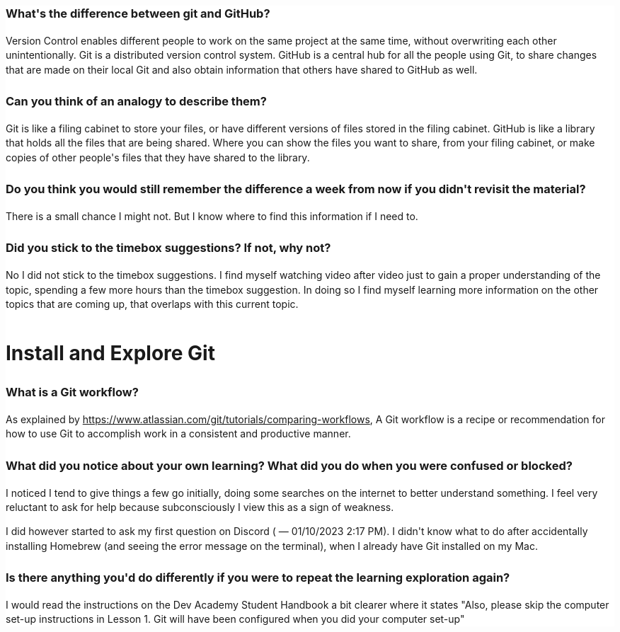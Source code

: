 

### What's the difference between git and GitHub?

Version Control enables different people to work on the same project at the same time, without overwriting each other unintentionally. Git is a distributed version control system. GitHub is a central hub for all the people using Git, to share changes that are made on their local Git and also obtain information that others have shared to GitHub as well.

### Can you think of an analogy to describe them?

Git is like a filing cabinet to store your files, or have different versions of files stored in the filing cabinet. GitHub is like a library that holds all the files that are being shared. Where you can show the files you want to share, from your filing cabinet, or make copies of other people's files that they have shared to the library. 

### Do you think you would still remember the difference a week from now if you didn't revisit the material?

There is a small chance I might not. But I know where to find this information if I need to.

### Did you stick to the timebox suggestions? If not, why not?

No I did not stick to the timebox suggestions. I find myself watching video after video just to gain a proper understanding of the topic, spending a few more hours than the timebox suggestion. In doing so I find myself learning more information on the other topics that are coming up, that overlaps with this current topic.

# Install and Explore Git



### What is a Git workflow?

As explained by https://www.atlassian.com/git/tutorials/comparing-workflows, A Git workflow is a recipe or recommendation for how to use Git to accomplish work in a consistent and productive manner.

### What did you notice about your own learning? What did you do when you were confused or blocked?

I noticed I tend to give things a few go initially, doing some searches on the internet to better understand something. I feel very reluctant to ask for help because subconsciously I view this as a sign of weakness. 

I did however started to ask my first question on Discord ( — 01/10/2023 2:17 PM). I didn't know what to do after accidentally installing Homebrew (and seeing the error message on the terminal), when I already have Git installed on my Mac.

### Is there anything you'd do differently if you were to repeat the learning exploration again?

I would read the instructions on the Dev Academy Student Handbook a bit clearer where it states "Also, please skip the computer set-up instructions in Lesson 1. Git will have been configured when you did your computer set-up"
